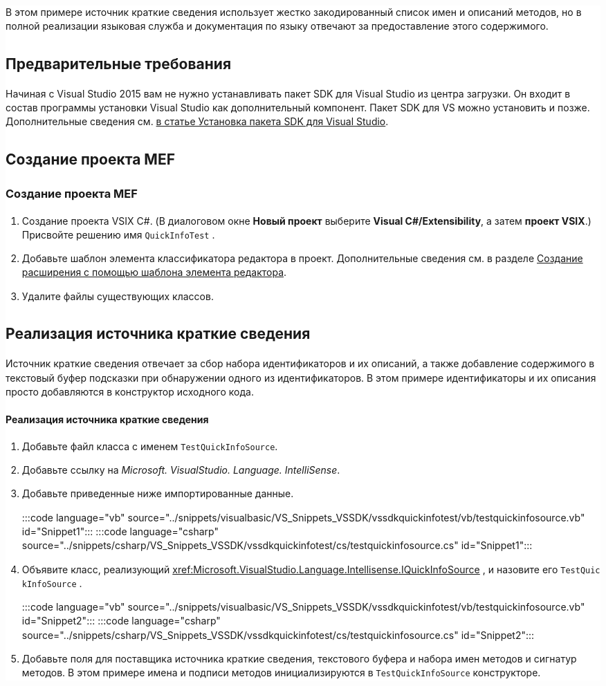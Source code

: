   В этом примере источник краткие сведения использует жестко закодированный список имен и описаний методов, но в полной реализации языковая служба и документация по языку отвечают за предоставление этого содержимого.

## <a name="prerequisites"></a>Предварительные требования
 Начиная с Visual Studio 2015 вам не нужно устанавливать пакет SDK для Visual Studio из центра загрузки. Он входит в состав программы установки Visual Studio как дополнительный компонент. Пакет SDK для VS можно установить и позже. Дополнительные сведения см. [в статье Установка пакета SDK для Visual Studio](../extensibility/installing-the-visual-studio-sdk.md).

## <a name="create-a-mef-project"></a>Создание проекта MEF

### <a name="to-create-a-mef-project"></a>Создание проекта MEF

1. Создание проекта VSIX C#. (В диалоговом окне **Новый проект** выберите **Visual C#/Extensibility**, а затем **проект VSIX**.) Присвойте решению имя `QuickInfoTest` .

2. Добавьте шаблон элемента классификатора редактора в проект. Дополнительные сведения см. в разделе [Создание расширения с помощью шаблона элемента редактора](../extensibility/creating-an-extension-with-an-editor-item-template.md).

3. Удалите файлы существующих классов.

## <a name="implement-the-quickinfo-source"></a>Реализация источника краткие сведения
 Источник краткие сведения отвечает за сбор набора идентификаторов и их описаний, а также добавление содержимого в текстовый буфер подсказки при обнаружении одного из идентификаторов. В этом примере идентификаторы и их описания просто добавляются в конструктор исходного кода.

#### <a name="to-implement-the-quickinfo-source"></a>Реализация источника краткие сведения

1. Добавьте файл класса с именем `TestQuickInfoSource`.

2. Добавьте ссылку на *Microsoft. VisualStudio. Language. IntelliSense*.

3. Добавьте приведенные ниже импортированные данные.

     :::code language="vb" source="../snippets/visualbasic/VS_Snippets_VSSDK/vssdkquickinfotest/vb/testquickinfosource.vb" id="Snippet1":::
     :::code language="csharp" source="../snippets/csharp/VS_Snippets_VSSDK/vssdkquickinfotest/cs/testquickinfosource.cs" id="Snippet1":::

4. Объявите класс, реализующий <xref:Microsoft.VisualStudio.Language.Intellisense.IQuickInfoSource> , и назовите его `TestQuickInfoSource` .

     :::code language="vb" source="../snippets/visualbasic/VS_Snippets_VSSDK/vssdkquickinfotest/vb/testquickinfosource.vb" id="Snippet2":::
     :::code language="csharp" source="../snippets/csharp/VS_Snippets_VSSDK/vssdkquickinfotest/cs/testquickinfosource.cs" id="Snippet2":::

5. Добавьте поля для поставщика источника краткие сведения, текстового буфера и набора имен методов и сигнатур методов. В этом примере имена и подписи методов инициализируются в `TestQuickInfoSource` конструкторе.
